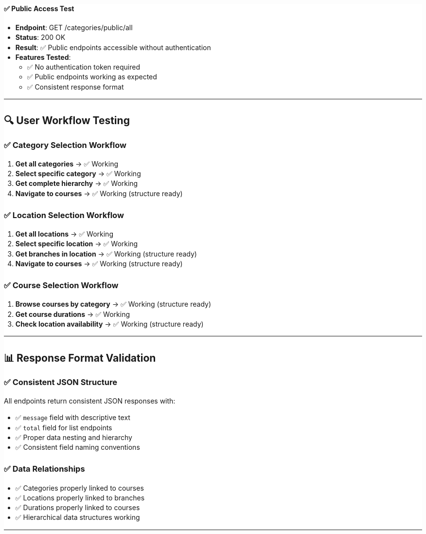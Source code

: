 #### ✅ Public Access Test
- **Endpoint**: GET /categories/public/all
- **Status**: 200 OK
- **Result**: ✅ Public endpoints accessible without authentication
- **Features Tested**:
  - ✅ No authentication token required
  - ✅ Public endpoints working as expected
  - ✅ Consistent response format

---

## 🔍 User Workflow Testing

### ✅ Category Selection Workflow
1. **Get all categories** → ✅ Working
2. **Select specific category** → ✅ Working
3. **Get complete hierarchy** → ✅ Working
4. **Navigate to courses** → ✅ Working (structure ready)

### ✅ Location Selection Workflow
1. **Get all locations** → ✅ Working
2. **Select specific location** → ✅ Working
3. **Get branches in location** → ✅ Working (structure ready)
4. **Navigate to courses** → ✅ Working (structure ready)

### ✅ Course Selection Workflow
1. **Browse courses by category** → ✅ Working (structure ready)
2. **Get course durations** → ✅ Working
3. **Check location availability** → ✅ Working (structure ready)

---

## 📊 Response Format Validation

### ✅ Consistent JSON Structure
All endpoints return consistent JSON responses with:
- ✅ `message` field with descriptive text
- ✅ `total` field for list endpoints
- ✅ Proper data nesting and hierarchy
- ✅ Consistent field naming conventions

### ✅ Data Relationships
- ✅ Categories properly linked to courses
- ✅ Locations properly linked to branches
- ✅ Durations properly linked to courses
- ✅ Hierarchical data structures working

---
